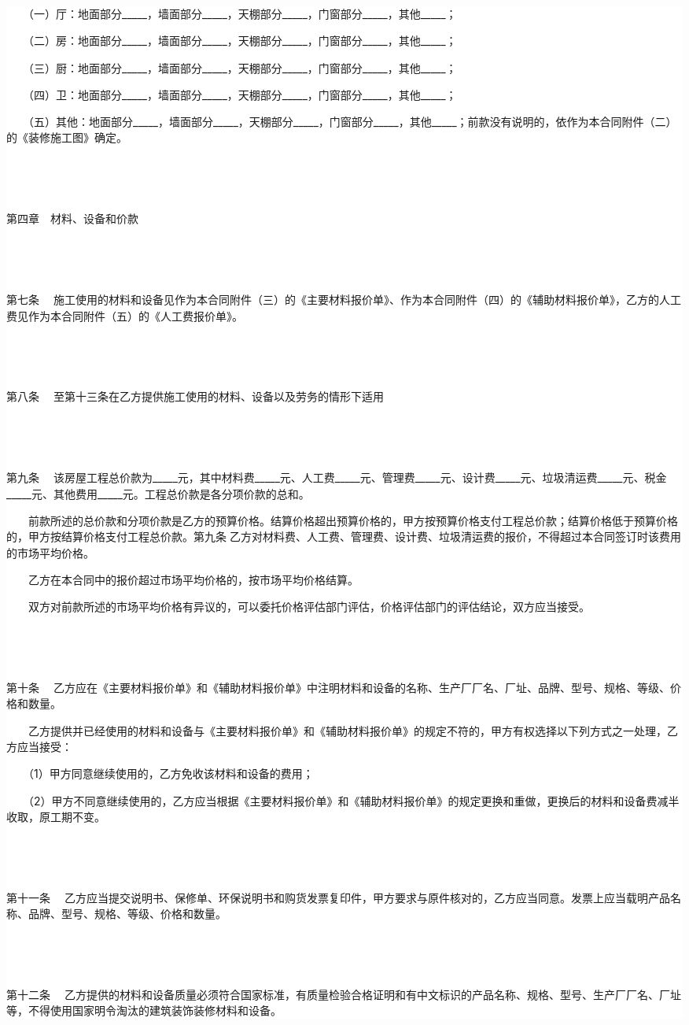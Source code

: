 　　（一）厅：地面部分_____，墙面部分_____，天棚部分_____，门窗部分_____，其他_____；

　　（二）房：地面部分_____，墙面部分_____，天棚部分_____，门窗部分_____，其他_____；

　　（三）厨：地面部分_____，墙面部分_____，天棚部分_____，门窗部分_____，其他_____；

　　（四）卫：地面部分_____，墙面部分_____，天棚部分_____，门窗部分_____，其他_____；

　　（五）其他：地面部分_____，墙面部分_____，天棚部分_____，门窗部分_____，其他_____；前款没有说明的，依作为本合同附件（二）的《装修施工图》确定。

　　

　　


 第四章　材料、设备和价款



　　

　　

第七条
　施工使用的材料和设备见作为本合同附件（三）的《主要材料报价单》、作为本合同附件（四）的《辅助材料报价单》，乙方的人工费见作为本合同附件（五）的《人工费报价单》。

　　

　　

第八条
　至第十三条在乙方提供施工使用的材料、设备以及劳务的情形下适用

　　

　　

第九条
　该房屋工程总价款为_____元，其中材料费_____元、人工费_____元、管理费_____元、设计费_____元、垃圾清运费_____元、税金_____元、其他费用_____元。工程总价款是各分项价款的总和。

　　前款所述的总价款和分项价款是乙方的预算价格。结算价格超出预算价格的，甲方按预算价格支付工程总价款；结算价格低于预算价格的，甲方按结算价格支付工程总价款。第九条 乙方对材料费、人工费、管理费、设计费、垃圾清运费的报价，不得超过本合同签订时该费用的市场平均价格。　

　　乙方在本合同中的报价超过市场平均价格的，按市场平均价格结算。

　　双方对前款所述的市场平均价格有异议的，可以委托价格评估部门评估，价格评估部门的评估结论，双方应当接受。

　　

　　

第十条
　乙方应在《主要材料报价单》和《辅助材料报价单》中注明材料和设备的名称、生产厂厂名、厂址、品牌、型号、规格、等级、价格和数量。

　　乙方提供并已经使用的材料和设备与《主要材料报价单》和《辅助材料报价单》的规定不符的，甲方有权选择以下列方式之一处理，乙方应当接受：

　　（1）甲方同意继续使用的，乙方免收该材料和设备的费用；

　　（2）甲方不同意继续使用的，乙方应当根据《主要材料报价单》和《辅助材料报价单》的规定更换和重做，更换后的材料和设备费减半收取，原工期不变。

　　

　　

第十一条
　乙方应当提交说明书、保修单、环保说明书和购货发票复印件，甲方要求与原件核对的，乙方应当同意。发票上应当载明产品名称、品牌、型号、规格、等级、价格和数量。

　　

　　

第十二条
　乙方提供的材料和设备质量必须符合国家标准，有质量检验合格证明和有中文标识的产品名称、规格、型号、生产厂厂名、厂址等，不得使用国家明令淘汰的建筑装饰装修材料和设备。
